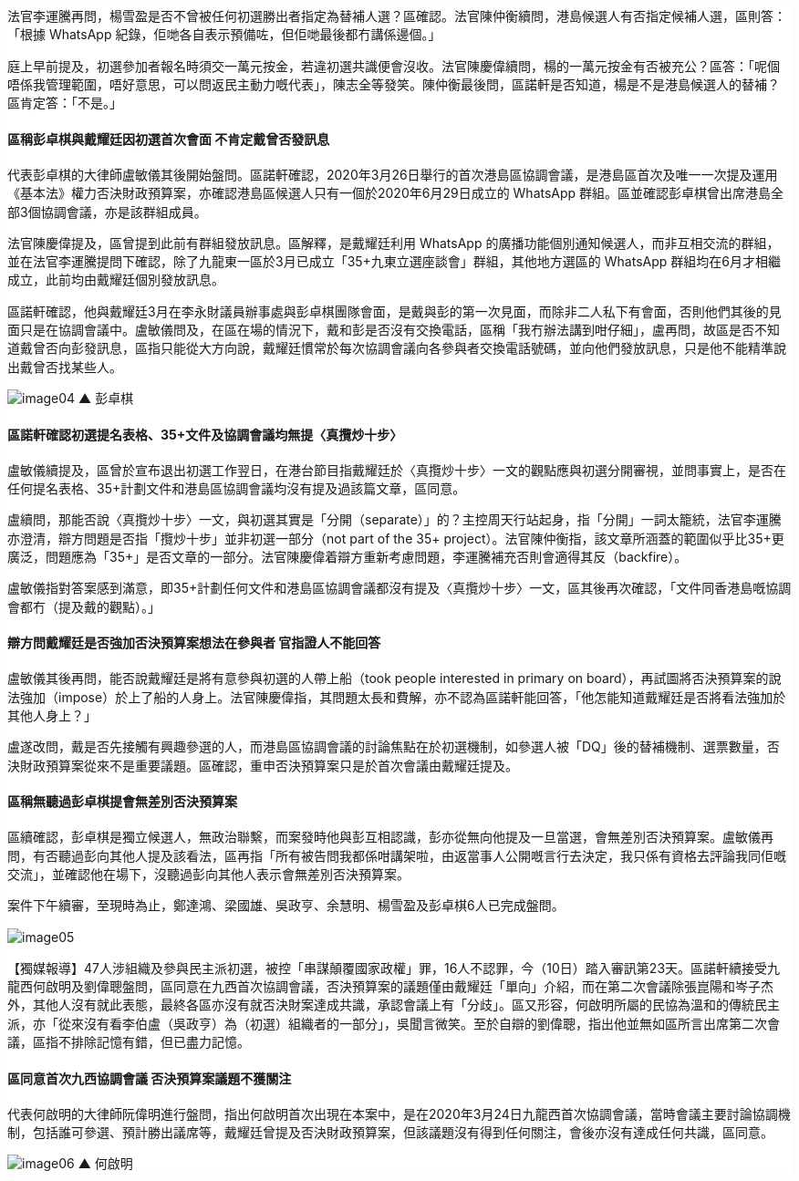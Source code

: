 法官李運騰再問，楊雪盈是否不曾被任何初選勝出者指定為替補人選？區確認。法官陳仲衡續問，港島候選人有否指定候補人選，區則答：「根據 WhatsApp 紀錄，佢哋各自表示預備咗，但佢哋最後都冇講係邊個。」

庭上早前提及，初選參加者報名時須交一萬元按金，若違初選共識便會沒收。法官陳慶偉續問，楊的一萬元按金有否被充公？區答：「呢個唔係我管理範圍，唔好意思，可以問返民主動力嘅代表」，陳志全等發笑。陳仲衡最後問，區諾軒是否知道，楊是不是港島候選人的替補？區肯定答：「不是。」

#### 區稱彭卓棋與戴耀廷因初選首次會面 不肯定戴曾否發訊息

代表彭卓棋的大律師盧敏儀其後開始盤問。區諾軒確認，2020年3月26日舉行的首次港島區協調會議，是港島區首次及唯一一次提及運用《基本法》權力否決財政預算案，亦確認港島區候選人只有一個於2020年6月29日成立的 WhatsApp 群組。區並確認彭卓棋曾出席港島全部3個協調會議，亦是該群組成員。

法官陳慶偉提及，區曾提到此前有群組發放訊息。區解釋，是戴耀廷利用 WhatsApp 的廣播功能個別通知候選人，而非互相交流的群組，並在法官李運騰提問下確認，除了九龍東一區於3月已成立「35+九東立選座談會」群組，其他地方選區的 WhatsApp 群組均在6月才相繼成立，此前均由戴耀廷個別發放訊息。

區諾軒確認，他與戴耀廷3月在李永財議員辦事處與彭卓棋團隊會面，是戴與彭的第一次見面，而除非二人私下有會面，否則他們其後的見面只是在協調會議中。盧敏儀問及，在區在場的情況下，戴和彭是否沒有交換電話，區稱「我冇辦法講到咁仔細」，盧再問，故區是否不知道戴曾否向彭發訊息，區指只能從大方向說，戴耀廷慣常於每次協調會議向各參與者交換電話號碼，並向他們發放訊息，只是他不能精準說出戴曾否找某些人。

![image04](https://i.imgur.com/py2ZZq2.png)
▲ 彭卓棋

#### 區諾軒確認初選提名表格、35+文件及協調會議均無提〈真攬炒十步〉

盧敏儀續提及，區曾於宣布退出初選工作翌日，在港台節目指戴耀廷於〈真攬炒十步〉一文的觀點應與初選分開審視，並問事實上，是否在任何提名表格、35+計劃文件和港島區協調會議均沒有提及過該篇文章，區同意。

盧續問，那能否說〈真攬炒十步〉一文，與初選其實是「分開（separate）」的？主控周天行站起身，指「分開」一詞太籠統，法官李運騰亦澄清，辯方問題是否指「攬炒十步」並非初選一部分（not part of the 35+ project）。法官陳仲衡指，該文章所涵蓋的範圍似乎比35+更廣泛，問題應為「35+」是否文章的一部分。法官陳慶偉着辯方重新考慮問題，李運騰補充否則會適得其反（backfire）。

盧敏儀指對答案感到滿意，即35+計劃任何文件和港島區協調會議都沒有提及〈真攬炒十步〉一文，區其後再次確認，「文件同香港島嘅協調會都冇（提及戴的觀點）。」

#### 辯方問戴耀廷是否強加否決預算案想法在參與者 官指證人不能回答

盧敏儀其後再問，能否說戴耀廷是將有意參與初選的人帶上船（took people interested in primary on board），再試圖將否決預算案的說法強加（impose）於上了船的人身上。法官陳慶偉指，其問題太長和費解，亦不認為區諾軒能回答，「他怎能知道戴耀廷是否將看法強加於其他人身上？」

盧遂改問，戴是否先接觸有興趣參選的人，而港島區協調會議的討論焦點在於初選機制，如參選人被「DQ」後的替補機制、選票數量，否決財政預算案從來不是重要議題。區確認，重申否決預算案只是於首次會議由戴耀廷提及。

#### 區稱無聽過彭卓棋提會無差別否決預算案

區續確認，彭卓棋是獨立候選人，無政治聯繫，而案發時他與彭互相認識，彭亦從無向他提及一旦當選，會無差別否決預算案。盧敏儀再問，有否聽過彭向其他人提及該看法，區再指「所有被告問我都係咁講架啦，由返當事人公開嘅言行去決定，我只係有資格去評論我同佢嘅交流」，並確認他在場下，沒聽過彭向其他人表示會無差別否決預算案。

案件下午續審，至現時為止，鄭達鴻、梁國雄、吳政亨、余慧明、楊雪盈及彭卓棋6人已完成盤問。


![image05](https://i.imgur.com/WT6r3HP.png)

【獨媒報導】47人涉組織及參與民主派初選，被控「串謀顛覆國家政權」罪，16人不認罪，今（10日）踏入審訊第23天。區諾軒續接受九龍西何啟明及劉偉聰盤問，區同意在九西首次協調會議，否決預算案的議題僅由戴耀廷「單向」介紹，而在第二次會議除張崑陽和岑子杰外，其他人沒有就此表態，最終各區亦沒有就否決財案達成共識，承認會議上有「分歧」。區又形容，何啟明所屬的民協為溫和的傳統民主派，亦「從來沒有看李伯盧（吳政亨）為（初選）組織者的一部分」，吳聞言微笑。至於自辯的劉偉聰，指出他並無如區所言出席第二次會議，區指不排除記憶有錯，但已盡力記憶。

#### 區同意首次九西協調會議 否決預算案議題不獲關注

代表何啟明的大律師阮偉明進行盤問，指出何啟明首次出現在本案中，是在2020年3月24日九龍西首次協調會議，當時會議主要討論協調機制，包括誰可參選、預計勝出議席等，戴耀廷曾提及否決財政預算案，但該議題沒有得到任何關注，會後亦沒有達成任何共識，區同意。

![image06](https://i.imgur.com/6s6xGFA.png)
▲ 何啟明
